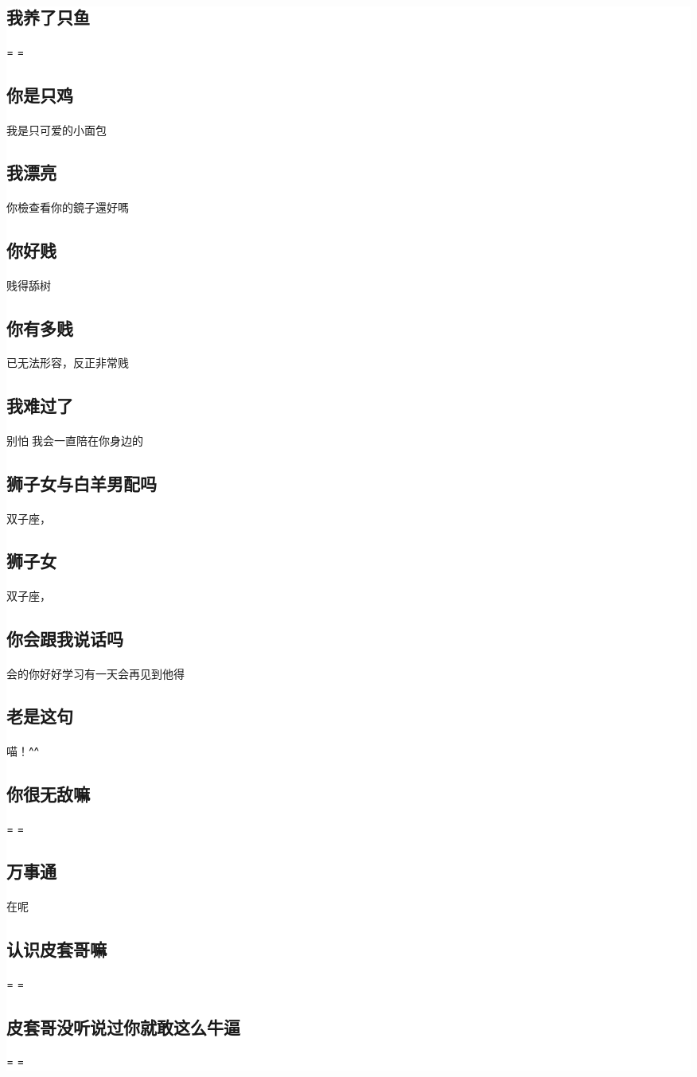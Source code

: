 ## 我养了只鱼
= =

## 你是只鸡
我是只可爱的小面包

## 我漂亮
你檢查看你的鏡子還好嗎

## 你好贱
贱得舔树

## 你有多贱
已无法形容，反正非常贱

## 我难过了
别怕  我会一直陪在你身边的

## 狮子女与白羊男配吗
双子座，

## 狮子女
双子座，

## 你会跟我说话吗
会的你好好学习有一天会再见到他得

## 老是这句
喵！^^

## 你很无敌嘛
= =

## 万事通
在呢

## 认识皮套哥嘛
= =

## 皮套哥没听说过你就敢这么牛逼
= =
